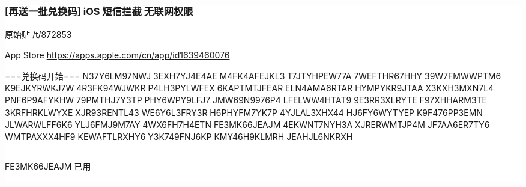### [再送一批兑换码] iOS 短信拦截 无联网权限

原始贴 /t/872853

App Store  https://apps.apple.com/cn/app/id1639460076


===兑换码开始===
N37Y6LM97NWJ
3EXH7YJ4E4AE
M4FK4AFEJKL3
T7JTYHPEW77A
7WEFTHR67HHY
39W7FMWWPTM6
K9EJKYRWKJ7W
4R3FK94WJWKR
P4LH3PYLWFEX
6KAPTMTJFEAR
ELN4AMA6RTAR
HYMPYKR9JTAA
X3KXH3MXN7L4
PNF6P9AFYKHW
79PMTHJ7Y3TP
PHY6WPY9LFJ7
JMW69N9976P4
LFELWW4HTAT9
9E3RR3XLRYTE
F97XHHARM3TE
3KRFHRKLWYXE
XJR93RENTL43
WE6Y6L3FRY3R
H6PHYFM7YK7P
4YJLAL3XHX44
HJ6FY6WYTYEP
K9F476PP3EMN
JLWARWLFF6K6
YLJ6FMJ9M7AY
4WX6FH7H4ETN
FE3MK66JEAJM
4EKWNT7NYH3A
XJRERWMTJP4M
JF7AA6ER7TY6
WMTPAXXX4HF9
KEWAFTLRXHY6
Y3K749FNJ6KP
KMY46H9KLMRH
JEAHJL6NKRXH

---------------------------------------------------

FE3MK66JEAJM 已用

---------------------------------------------------
